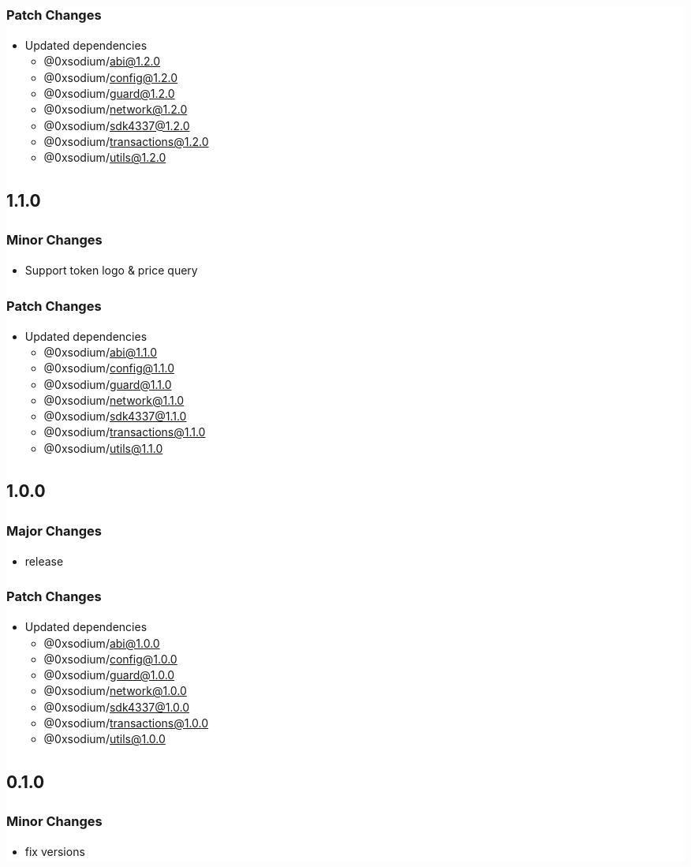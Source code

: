 ### Patch Changes

- Updated dependencies
  - @0xsodium/abi@1.2.0
  - @0xsodium/config@1.2.0
  - @0xsodium/guard@1.2.0
  - @0xsodium/network@1.2.0
  - @0xsodium/sdk4337@1.2.0
  - @0xsodium/transactions@1.2.0
  - @0xsodium/utils@1.2.0

## 1.1.0

### Minor Changes

- Support token logo & price query

### Patch Changes

- Updated dependencies
  - @0xsodium/abi@1.1.0
  - @0xsodium/config@1.1.0
  - @0xsodium/guard@1.1.0
  - @0xsodium/network@1.1.0
  - @0xsodium/sdk4337@1.1.0
  - @0xsodium/transactions@1.1.0
  - @0xsodium/utils@1.1.0

## 1.0.0

### Major Changes

- release

### Patch Changes

- Updated dependencies
  - @0xsodium/abi@1.0.0
  - @0xsodium/config@1.0.0
  - @0xsodium/guard@1.0.0
  - @0xsodium/network@1.0.0
  - @0xsodium/sdk4337@1.0.0
  - @0xsodium/transactions@1.0.0
  - @0xsodium/utils@1.0.0

## 0.1.0

### Minor Changes

- fix versions
